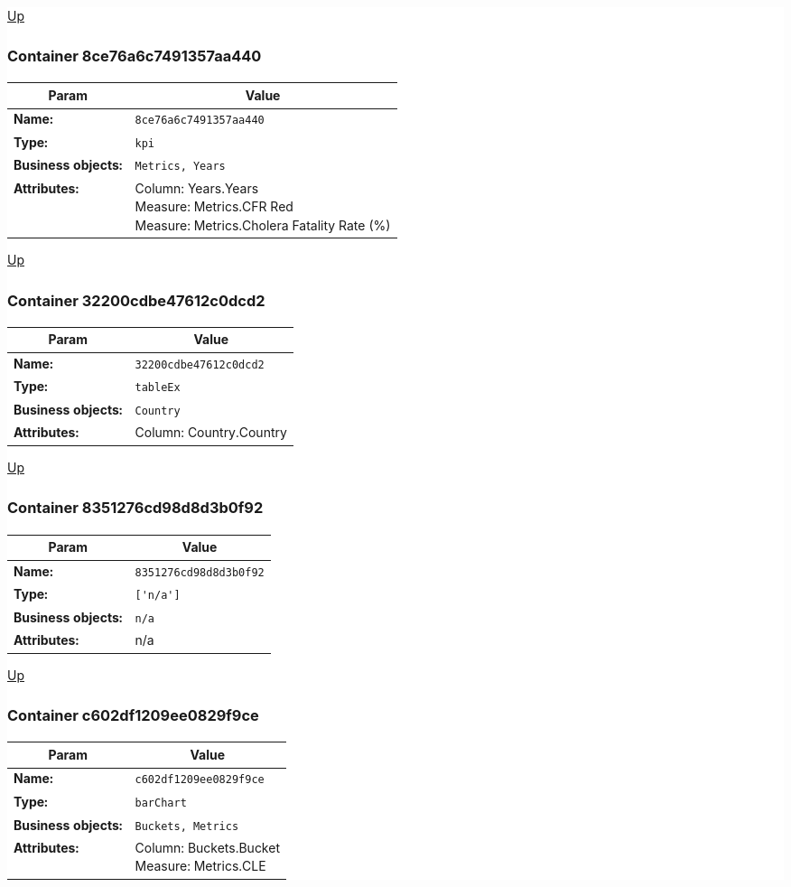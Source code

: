 [Up](#report-sections)




### Container 8ce76a6c7491357aa440 

| Param  | Value  |
|---|---|
| **Name:** | `8ce76a6c7491357aa440` |
| **Type:** | `kpi` |
| **Business objects:**  | `Metrics, Years` | 
| **Attributes:**  | Column: Years.Years<br/> Measure: Metrics.CFR Red<br/> Measure: Metrics.Cholera Fatality Rate (%) | 

[Up](#report-sections)




### Container 32200cdbe47612c0dcd2 

| Param  | Value  |
|---|---|
| **Name:** | `32200cdbe47612c0dcd2` |
| **Type:** | `tableEx` |
| **Business objects:**  | `Country` | 
| **Attributes:**  | Column: Country.Country | 

[Up](#report-sections)




### Container 8351276cd98d8d3b0f92 

| Param  | Value  |
|---|---|
| **Name:** | `8351276cd98d8d3b0f92` |
| **Type:** | `['n/a']` |
| **Business objects:**  | `n/a` | 
| **Attributes:**  | n/a | 

[Up](#report-sections)




### Container c602df1209ee0829f9ce 

| Param  | Value  |
|---|---|
| **Name:** | `c602df1209ee0829f9ce` |
| **Type:** | `barChart` |
| **Business objects:**  | `Buckets, Metrics` | 
| **Attributes:**  | Column: Buckets.Bucket<br/> Measure: Metrics.CLE | 

